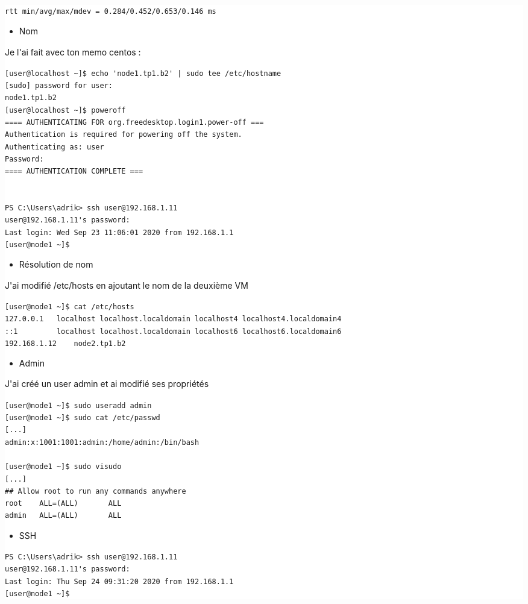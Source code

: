 ```
rtt min/avg/max/mdev = 0.284/0.452/0.653/0.146 ms
```

* Nom

Je l'ai fait avec ton memo centos :  
```
[user@localhost ~]$ echo 'node1.tp1.b2' | sudo tee /etc/hostname
[sudo] password for user:
node1.tp1.b2
[user@localhost ~]$ poweroff
==== AUTHENTICATING FOR org.freedesktop.login1.power-off ===
Authentication is required for powering off the system.
Authenticating as: user
Password:
==== AUTHENTICATION COMPLETE ===


PS C:\Users\adrik> ssh user@192.168.1.11
user@192.168.1.11's password:
Last login: Wed Sep 23 11:06:01 2020 from 192.168.1.1
[user@node1 ~]$
```

* Résolution de nom

J'ai modifié /etc/hosts en ajoutant le nom de la deuxième VM  
```
[user@node1 ~]$ cat /etc/hosts
127.0.0.1   localhost localhost.localdomain localhost4 localhost4.localdomain4
::1         localhost localhost.localdomain localhost6 localhost6.localdomain6
192.168.1.12    node2.tp1.b2
```

* Admin

J'ai créé un user admin et ai modifié ses propriétés  
```
[user@node1 ~]$ sudo useradd admin
[user@node1 ~]$ sudo cat /etc/passwd
[...]
admin:x:1001:1001:admin:/home/admin:/bin/bash

[user@node1 ~]$ sudo visudo
[...]
## Allow root to run any commands anywhere
root    ALL=(ALL)       ALL
admin   ALL=(ALL)       ALL
```

* SSH
```
PS C:\Users\adrik> ssh user@192.168.1.11
user@192.168.1.11's password:
Last login: Thu Sep 24 09:31:20 2020 from 192.168.1.1
[user@node1 ~]$
```
